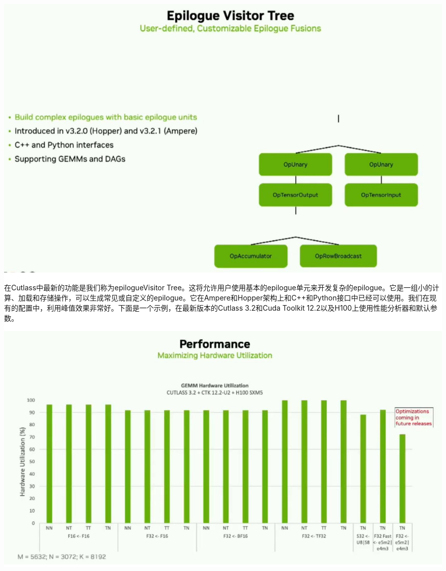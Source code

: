 ![image.png](7-Harnessing+NVIDIA+Tensor+Cores_+An+Exploration+of+CUTLASS+++OpenAI+triton+54adacfd-3f20-44db-9eaf-5c96e5429875/image_4.jpg)

在Cutlass中最新的功能是我们称为epilogueVisitor Tree。这将允许用户使用基本的epilogue单元来开发复杂的epilogue。它是一组小的计算、加载和存储操作，可以生成常见或自定义的epilogue。它在Ampere和Hopper架构上和C++和Python接口中已经可以使用。我们在现有的配置中，利用峰值效果非常好。下面是一个示例，在最新版本的Cutlass 3.2和Cuda Toolkit 12.2以及H100上使用性能分析器和默认参数。

![image.png](7-Harnessing+NVIDIA+Tensor+Cores_+An+Exploration+of+CUTLASS+++OpenAI+triton+54adacfd-3f20-44db-9eaf-5c96e5429875/image_5.jpg)
